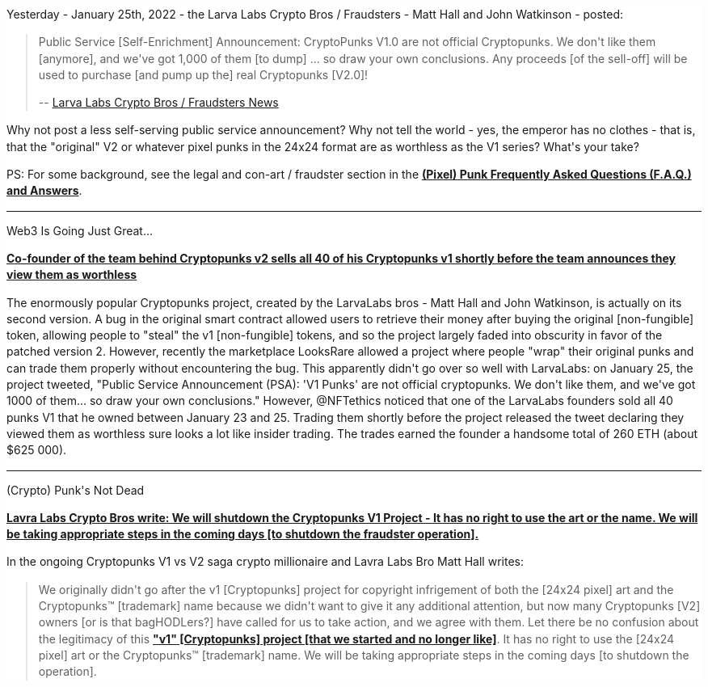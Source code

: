 
Yesterday - January 25th, 2022 - the Larva Labs Crypto Bros / Fraudsters - Matt Hall and John Watkinson -  posted:

> Public Service [Self-Enrichment] Announcement: CryptoPunks V1.0 are not official
> Cryptopunks. We don't like them [anymore], and we've got 1,000 of
> them [to dump] ... so draw your own conclusions.
> Any proceeds [of the sell-off] will be used to purchase [and pump up the] real Cryptopunks [V2.0]!
>
> -- [Larva Labs Crypto Bros / Fraudsters News](https://twitter.com/larvalabs/status/1486092138534387712?cxt=HHwWgIC-zaS71J8pAAAA)


Why not post a less self-serving public service announcement?  Why not tell the world -  yes, the emperor has no clothes - that is, that the "original" V2 or whatever pixel punks in the 24x24 format are as worthless as the V1 series? What's your take?


PS: For some background, see the legal and con-art / fraudster section in the [**(Pixel) Punk Frequently Asked Questions (F.A.Q.) and Answers**](https://github.com/cryptopunksnotdead/faq).


---

Web3 Is Going Just Great...

[**Co-founder of the team behind Cryptopunks v2 sells all 40 of his  Cryptopunks v1 shortly before the team announces they view them as worthless**](https://web3isgoinggreat.com/?id=2022-01-23-0)

The enormously popular Cryptopunks project, created by the LarvaLabs bros - Matt Hall and John Watkinson, is actually on its second version.
A bug in the original smart contract allowed users to retrieve their money after buying the original [non-fungible] token, allowing people to "steal" the v1 [non-fungible] tokens, and so the project largely faded into obscurity in favor of the patched version 2. However, recently the  marketplace LooksRare allowed a project where people "wrap" their original punks and can trade them properly without encountering the bug. This apparently didn't go over so well with LarvaLabs: on January 25, the project tweeted, "Public Service Announcement (PSA): 'V1 Punks' are not official cryptopunks. We don't like them, and we've got 1000 of them... so draw your own conclusions." However, @NFTethics noticed that one of the LarvaLabs founders sold all 40 punks V1 that he owned between January 23 and 25. Trading them shortly before the project released the tweet declaring they viewed them as worthless sure looks a lot like insider trading. The trades earned the founder a handsome total of 260 ETH (about $625 000). 


---

(Crypto) Punk's Not Dead

[**Lavra Labs Crypto Bros write: We will shutdown the Cryptopunks V1 Project - It has no right to use the art or the name. We will be taking appropriate steps in the coming days [to shutdown the fraudster operation].**](https://old.reddit.com/r/CryptoPunksDev/comments/sizq3i/lavra_labs_crypto_bros_write_we_will_shutdown_the/)


In the ongoing Cryptopunks V1 vs V2 saga crypto millionaire and Lavra Labs Bro Matt Hall writes:

> We originally didn't go after the v1 [Cryptopunks] project
> for copyright infrigement of both the [24x24 pixel] art and the Cryptopunks™
> [trademark] name because we didn't want to give it
> any additional attention,
> but now many Cryptopunks [V2] owners [or is that bagHODLers?]
> have called for us to take action,
> and we agree with them.
> Let there be no confusion about the legitimacy of
> this [**"v1" [Cryptopunks] project [that we started
> and no longer like]**](https://old.reddit.com/r/CryptoPunksDev/comments/sd45x0/public_service_announcement_all_punks_are_good/).
> It has no right to use the [24x24 pixel] art or the Cryptopunks™ [trademark] name.
> We  will be taking appropriate steps in the coming days [to shutdown the operation].
